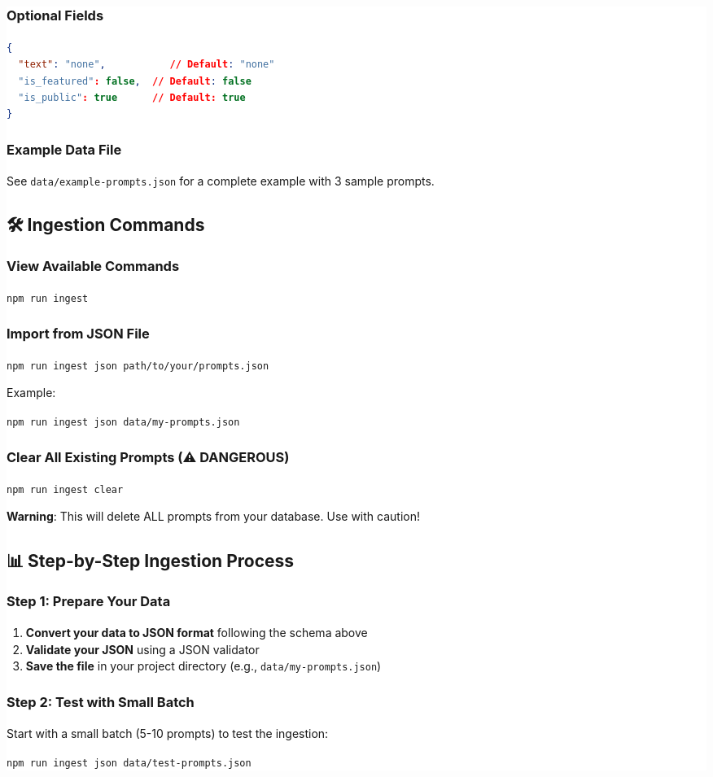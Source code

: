 ### Optional Fields

```json
{
  "text": "none",           // Default: "none"
  "is_featured": false,  // Default: false
  "is_public": true      // Default: true
}
```

### Example Data File

See `data/example-prompts.json` for a complete example with 3 sample prompts.

## 🛠️ Ingestion Commands

### View Available Commands

```bash
npm run ingest
```

### Import from JSON File

```bash
npm run ingest json path/to/your/prompts.json
```

Example:
```bash
npm run ingest json data/my-prompts.json
```

### Clear All Existing Prompts (⚠️ DANGEROUS)

```bash
npm run ingest clear
```

**Warning**: This will delete ALL prompts from your database. Use with caution!

## 📊 Step-by-Step Ingestion Process

### Step 1: Prepare Your Data

1. **Convert your data to JSON format** following the schema above
2. **Validate your JSON** using a JSON validator
3. **Save the file** in your project directory (e.g., `data/my-prompts.json`)

### Step 2: Test with Small Batch

Start with a small batch (5-10 prompts) to test the ingestion:

```bash
npm run ingest json data/test-prompts.json
```
